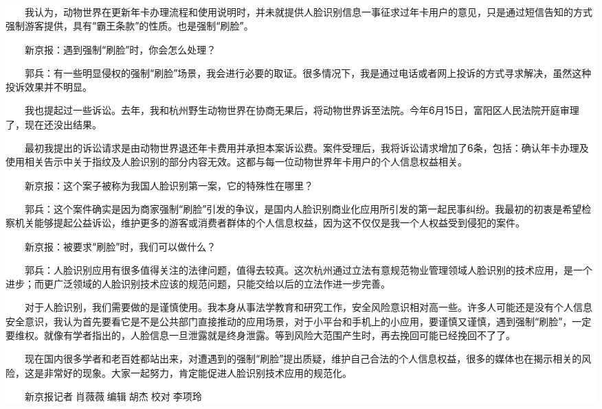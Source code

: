 　　我认为，动物世界在更新年卡办理流程和使用说明时，并未就提供人脸识别信息一事征求过年卡用户的意见，只是通过短信告知的方式强制游客提供，具有“霸王条款”的性质。也是强制“刷脸”。

　　新京报：遇到强制“刷脸”时，你会怎么处理？

　　郭兵：有一些明显侵权的强制“刷脸”场景，我会进行必要的取证。很多情况下，我是通过电话或者网上投诉的方式寻求解决，虽然这种投诉效果并不明显。

　　我也提起过一些诉讼。去年，我和杭州野生动物世界在协商无果后，将动物世界诉至法院。今年6月15日，富阳区人民法院开庭审理了，现在还没出结果。

　　最初我提出的诉讼请求是由动物世界退还年卡费用并承担本案诉讼费。案件受理后，我将诉讼请求增加了6条，包括：确认年卡办理及使用相关告示中关于指纹及人脸识别的部分内容无效。这都与每一位动物世界年卡用户的个人信息权益相关。

　　新京报：这个案子被称为我国人脸识别第一案，它的特殊性在哪里？

　　郭兵：这个案件确实是因为商家强制“刷脸”引发的争议，是国内人脸识别商业化应用所引发的第一起民事纠纷。我最初的初衷是希望检察机关能够提起公益诉讼，维护更多的游客或消费者群体的个人信息权益，因为这不仅仅是我一个人权益受到侵犯的案件。

　　新京报：被要求“刷脸”时，我们可以做什么？

　　郭兵：人脸识别应用有很多值得关注的法律问题，值得去较真。这次杭州通过立法有意规范物业管理领域人脸识别的技术应用，是一个进步；而更广泛领域的人脸识别技术应该的规范问题，只能交给以后的立法作进一步完善。

　　对于人脸识别，我们需要做的是谨慎使用。我本身从事法学教育和研究工作，安全风险意识相对高一些。许多人可能还是没有个人信息安全意识，我认为首先要看它是不是公共部门直接推动的应用场景，对于小平台和手机上的小应用，要谨慎又谨慎，遇到强制“刷脸”，一定要维权。就像有学者指出的，人脸信息一旦泄露就是终身泄露。等到风险大范围产生时，再去挽回可能已经挽回不了了。

　　现在国内很多学者和老百姓都站出来，对遭遇到的强制“刷脸”提出质疑，维护自己合法的个人信息权益，很多的媒体也在揭示相关的风险，这是非常好的现象。大家一起努力，肯定能促进人脸识别技术应用的规范化。

　　新京报记者 肖薇薇 编辑 胡杰 校对  李项玲